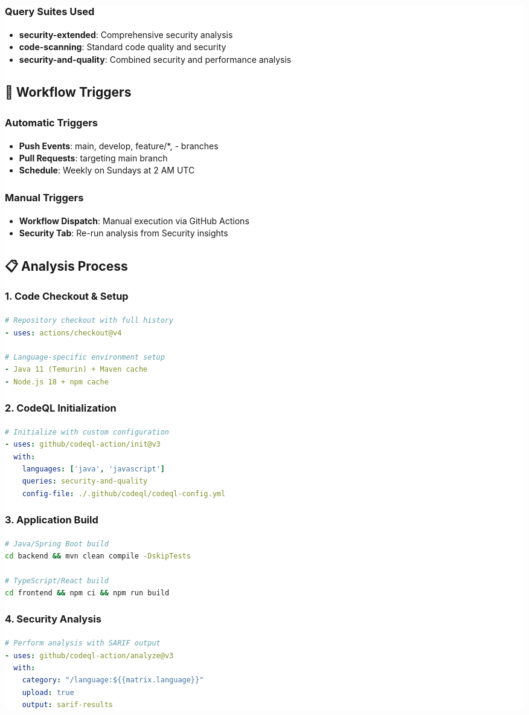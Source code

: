 ### Query Suites Used
- **security-extended**: Comprehensive security analysis
- **code-scanning**: Standard code quality and security
- **security-and-quality**: Combined security and performance analysis

## 🔄 Workflow Triggers

### Automatic Triggers
- **Push Events**: main, develop, feature/*, *-* branches
- **Pull Requests**: targeting main branch
- **Schedule**: Weekly on Sundays at 2 AM UTC

### Manual Triggers
- **Workflow Dispatch**: Manual execution via GitHub Actions
- **Security Tab**: Re-run analysis from Security insights

## 📋 Analysis Process

### 1. Code Checkout & Setup
```yaml
# Repository checkout with full history
- uses: actions/checkout@v4

# Language-specific environment setup
- Java 11 (Temurin) + Maven cache
- Node.js 18 + npm cache
```

### 2. CodeQL Initialization
```yaml
# Initialize with custom configuration
- uses: github/codeql-action/init@v3
  with:
    languages: ['java', 'javascript']
    queries: security-and-quality
    config-file: ./.github/codeql/codeql-config.yml
```

### 3. Application Build
```bash
# Java/Spring Boot build
cd backend && mvn clean compile -DskipTests

# TypeScript/React build  
cd frontend && npm ci && npm run build
```

### 4. Security Analysis
```yaml
# Perform analysis with SARIF output
- uses: github/codeql-action/analyze@v3
  with:
    category: "/language:${{matrix.language}}"
    upload: true
    output: sarif-results
```

